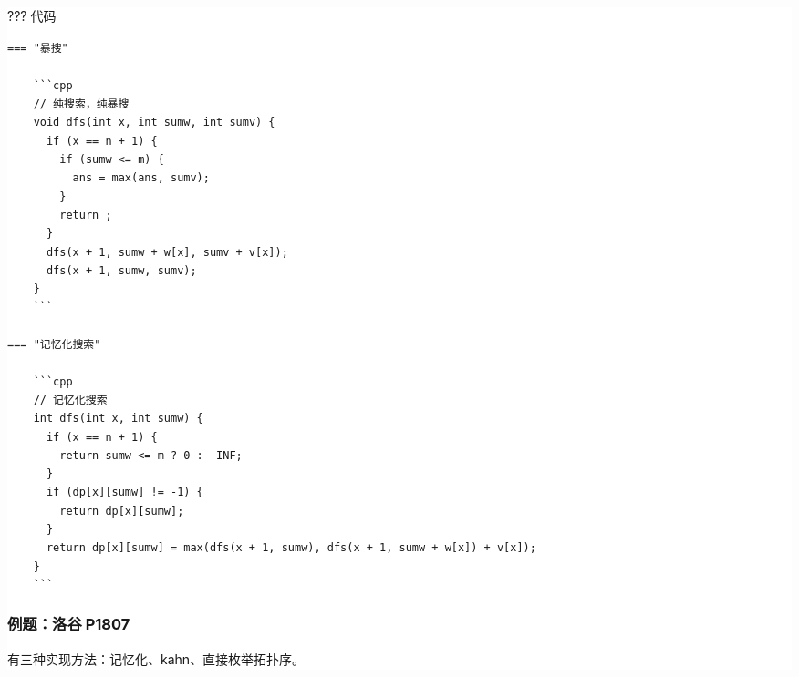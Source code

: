 ??? 代码

    === "暴搜"

        ```cpp
        // 纯搜索，纯暴搜
        void dfs(int x, int sumw, int sumv) {
          if (x == n + 1) {
            if (sumw <= m) {
              ans = max(ans, sumv);
            }
            return ;
          }
          dfs(x + 1, sumw + w[x], sumv + v[x]);
          dfs(x + 1, sumw, sumv);
        }
        ```

    === "记忆化搜索"

        ```cpp
        // 记忆化搜索
        int dfs(int x, int sumw) {
          if (x == n + 1) {
            return sumw <= m ? 0 : -INF;
          }
          if (dp[x][sumw] != -1) {
            return dp[x][sumw];
          }
          return dp[x][sumw] = max(dfs(x + 1, sumw), dfs(x + 1, sumw + w[x]) + v[x]);
        }
        ```

### 例题：洛谷 P1807

有三种实现方法：记忆化、kahn、直接枚举拓扑序。